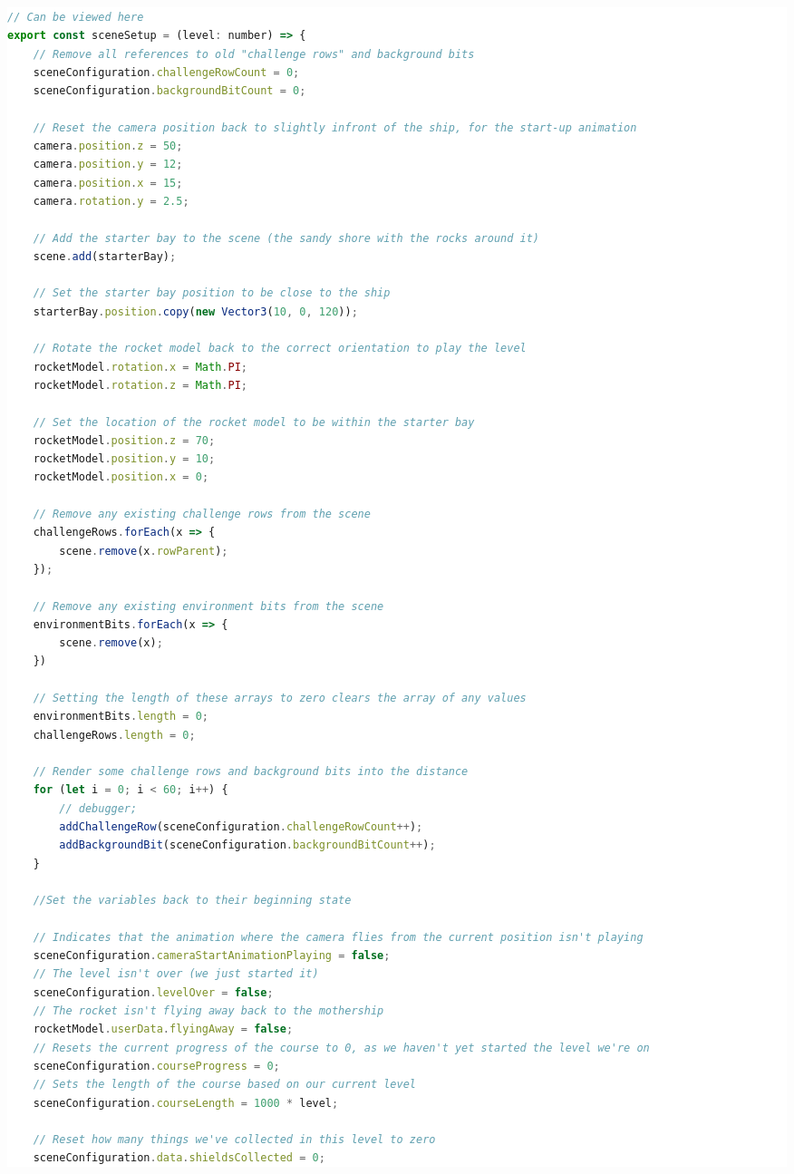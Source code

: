 ```javascript
// Can be viewed here
export const sceneSetup = (level: number) => {
    // Remove all references to old "challenge rows" and background bits
    sceneConfiguration.challengeRowCount = 0;
    sceneConfiguration.backgroundBitCount = 0;

    // Reset the camera position back to slightly infront of the ship, for the start-up animation
    camera.position.z = 50;
    camera.position.y = 12;
    camera.position.x = 15;
    camera.rotation.y = 2.5;

    // Add the starter bay to the scene (the sandy shore with the rocks around it)
    scene.add(starterBay);

    // Set the starter bay position to be close to the ship
    starterBay.position.copy(new Vector3(10, 0, 120));

    // Rotate the rocket model back to the correct orientation to play the level
    rocketModel.rotation.x = Math.PI;
    rocketModel.rotation.z = Math.PI;

    // Set the location of the rocket model to be within the starter bay
    rocketModel.position.z = 70;
    rocketModel.position.y = 10;
    rocketModel.position.x = 0;

    // Remove any existing challenge rows from the scene
    challengeRows.forEach(x => {
        scene.remove(x.rowParent);
    });

    // Remove any existing environment bits from the scene
    environmentBits.forEach(x => {
        scene.remove(x);
    })

    // Setting the length of these arrays to zero clears the array of any values
    environmentBits.length = 0;
    challengeRows.length = 0;

    // Render some challenge rows and background bits into the distance
    for (let i = 0; i < 60; i++) {
        // debugger;
        addChallengeRow(sceneConfiguration.challengeRowCount++);
        addBackgroundBit(sceneConfiguration.backgroundBitCount++);
    }

    //Set the variables back to their beginning state

    // Indicates that the animation where the camera flies from the current position isn't playing
    sceneConfiguration.cameraStartAnimationPlaying = false;
    // The level isn't over (we just started it)
    sceneConfiguration.levelOver = false;
    // The rocket isn't flying away back to the mothership
    rocketModel.userData.flyingAway = false;
    // Resets the current progress of the course to 0, as we haven't yet started the level we're on
    sceneConfiguration.courseProgress = 0;
    // Sets the length of the course based on our current level
    sceneConfiguration.courseLength = 1000 * level;

    // Reset how many things we've collected in this level to zero
    sceneConfiguration.data.shieldsCollected = 0;
```